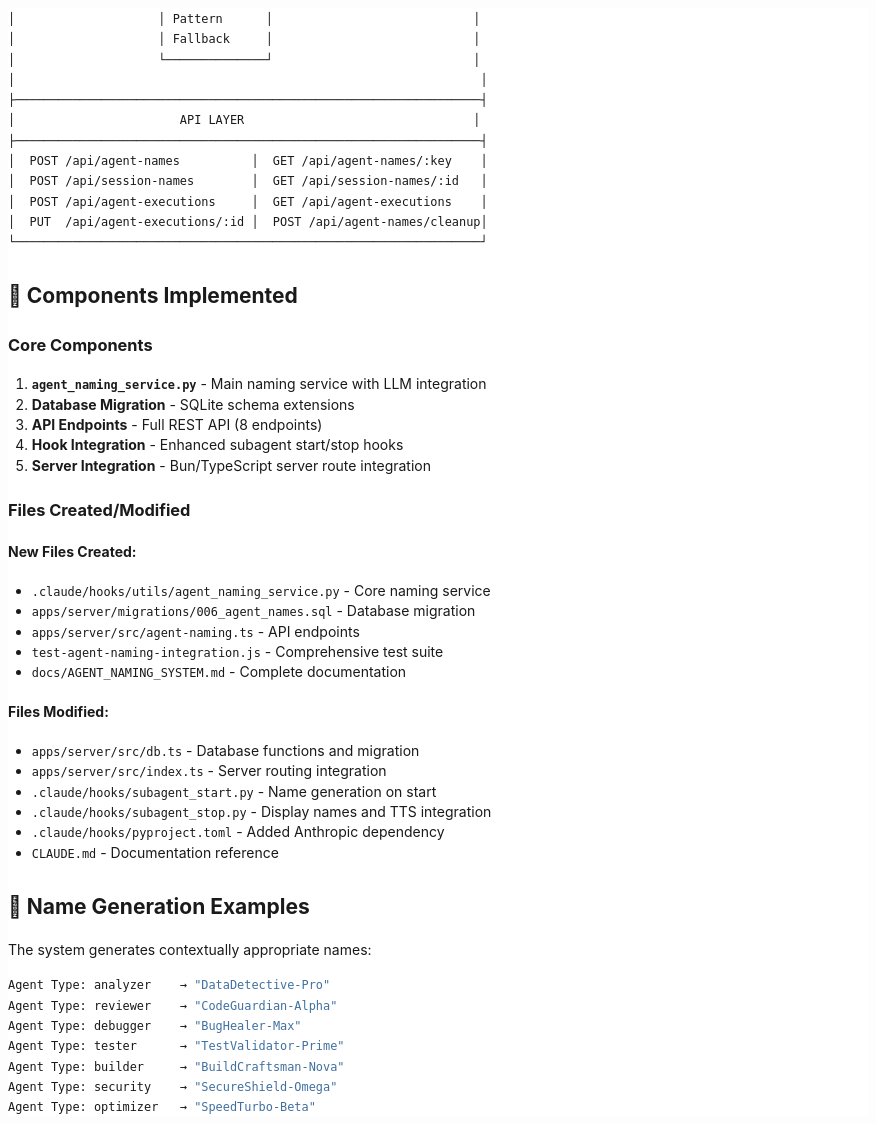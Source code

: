 ```
│                    │ Pattern      │                            │
│                    │ Fallback     │                            │
│                    └──────────────┘                            │
│                                                                 │
├─────────────────────────────────────────────────────────────────┤
│                       API LAYER                                │
├─────────────────────────────────────────────────────────────────┤
│  POST /api/agent-names          │  GET /api/agent-names/:key    │
│  POST /api/session-names        │  GET /api/session-names/:id   │
│  POST /api/agent-executions     │  GET /api/agent-executions    │
│  PUT  /api/agent-executions/:id │  POST /api/agent-names/cleanup│
└─────────────────────────────────────────────────────────────────┘
```

## 🔧 Components Implemented

### Core Components
1. **`agent_naming_service.py`** - Main naming service with LLM integration
2. **Database Migration** - SQLite schema extensions
3. **API Endpoints** - Full REST API (8 endpoints)  
4. **Hook Integration** - Enhanced subagent start/stop hooks
5. **Server Integration** - Bun/TypeScript server route integration

### Files Created/Modified

#### New Files Created:
- `.claude/hooks/utils/agent_naming_service.py` - Core naming service
- `apps/server/migrations/006_agent_names.sql` - Database migration
- `apps/server/src/agent-naming.ts` - API endpoints
- `test-agent-naming-integration.js` - Comprehensive test suite
- `docs/AGENT_NAMING_SYSTEM.md` - Complete documentation

#### Files Modified:
- `apps/server/src/db.ts` - Database functions and migration
- `apps/server/src/index.ts` - Server routing integration
- `.claude/hooks/subagent_start.py` - Name generation on start
- `.claude/hooks/subagent_stop.py` - Display names and TTS integration
- `.claude/hooks/pyproject.toml` - Added Anthropic dependency
- `CLAUDE.md` - Documentation reference

## 🎨 Name Generation Examples

The system generates contextually appropriate names:

```bash
Agent Type: analyzer    → "DataDetective-Pro" 
Agent Type: reviewer    → "CodeGuardian-Alpha"
Agent Type: debugger    → "BugHealer-Max"
Agent Type: tester      → "TestValidator-Prime"
Agent Type: builder     → "BuildCraftsman-Nova"
Agent Type: security    → "SecureShield-Omega"
Agent Type: optimizer   → "SpeedTurbo-Beta"
```
